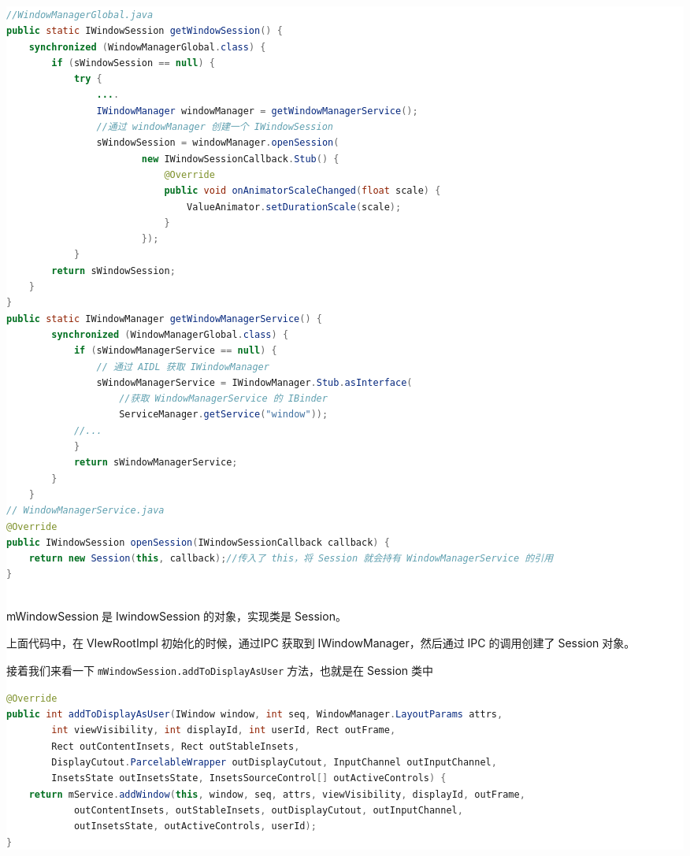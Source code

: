 ```java
//WindowManagerGlobal.java
public static IWindowSession getWindowSession() {
    synchronized (WindowManagerGlobal.class) {
        if (sWindowSession == null) {
            try {
     			....
                IWindowManager windowManager = getWindowManagerService();
                //通过 windowManager 创建一个 IWindowSession 
                sWindowSession = windowManager.openSession(
                        new IWindowSessionCallback.Stub() {
                            @Override
                            public void onAnimatorScaleChanged(float scale) {
                                ValueAnimator.setDurationScale(scale);
                            }
                        });
            }
        return sWindowSession;
    }
}
public static IWindowManager getWindowManagerService() {
        synchronized (WindowManagerGlobal.class) {
            if (sWindowManagerService == null) {
                // 通过 AIDL 获取 IWindowManager 
                sWindowManagerService = IWindowManager.Stub.asInterface(
                    //获取 WindowManagerService 的 IBinder 
                    ServiceManager.getService("window"));
			//...
            }
            return sWindowManagerService;
        }
    }
// WindowManagerService.java    
@Override
public IWindowSession openSession(IWindowSessionCallback callback) {
    return new Session(this, callback);//传入了 this，将 Session 就会持有 WindowManagerService 的引用
}
    
```

mWindowSession 是 IwindowSession 的对象，实现类是 Session。

上面代码中，在 VIewRootImpl 初始化的时候，通过IPC 获取到 IWindowManager，然后通过 IPC 的调用创建了 Session 对象。

接着我们来看一下 `mWindowSession.addToDisplayAsUser` 方法，也就是在 Session 类中

```java
@Override
public int addToDisplayAsUser(IWindow window, int seq, WindowManager.LayoutParams attrs,
        int viewVisibility, int displayId, int userId, Rect outFrame,
        Rect outContentInsets, Rect outStableInsets,
        DisplayCutout.ParcelableWrapper outDisplayCutout, InputChannel outInputChannel,
        InsetsState outInsetsState, InsetsSourceControl[] outActiveControls) {
    return mService.addWindow(this, window, seq, attrs, viewVisibility, displayId, outFrame,
            outContentInsets, outStableInsets, outDisplayCutout, outInputChannel,
            outInsetsState, outActiveControls, userId);
}
```
